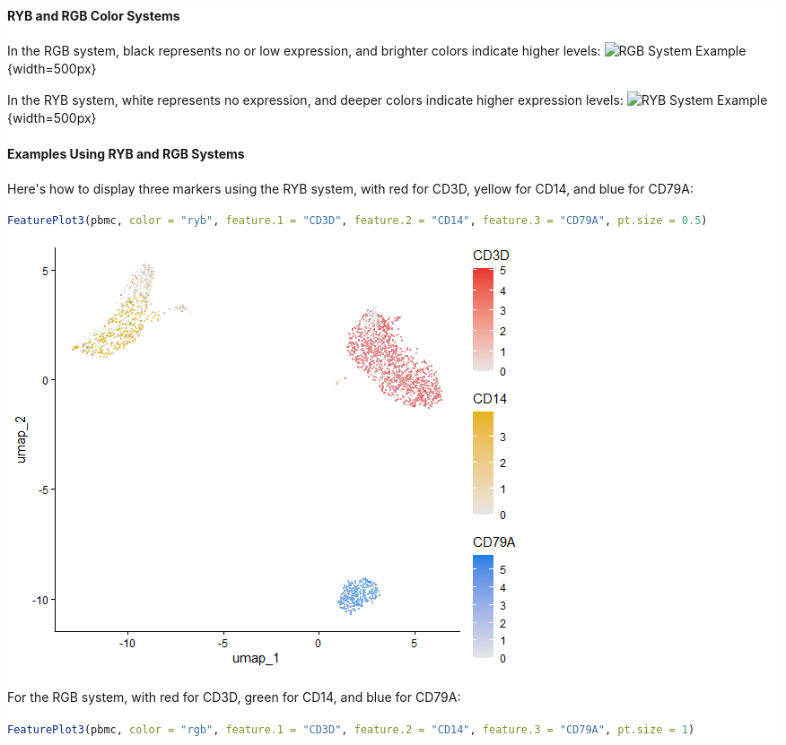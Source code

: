 #### RYB and RGB Color Systems

In the RGB system, black represents no or low expression, and brighter colors indicate higher levels:
![RGB System Example](Visualization_files/RGB_mixing.png){width=500px}

In the RYB system, white represents no expression, and deeper colors indicate higher expression levels:
![RYB System Example](Visualization_files/RYB_mixing.png){width=500px}

#### Examples Using RYB and RGB Systems

Here's how to display three markers using the RYB system, with red for CD3D, yellow for CD14, and blue for CD79A:

``` r
FeaturePlot3(pbmc, color = "ryb", feature.1 = "CD3D", feature.2 = "CD14", feature.3 = "CD79A", pt.size = 0.5)
```

![](2_Enhanced_Visualization_files/figure-html/unnamed-chunk-14-1.png)

For the RGB system, with red for CD3D, green for CD14, and blue for CD79A:

``` r
FeaturePlot3(pbmc, color = "rgb", feature.1 = "CD3D", feature.2 = "CD14", feature.3 = "CD79A", pt.size = 1)
```
